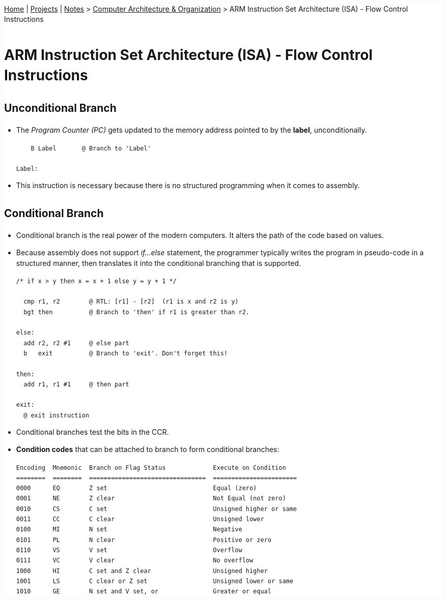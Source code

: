 [Home](../../) | [Projects](../../projects) | [Notes](../) > <a href="./">Computer Architecture & Organization</a> > ARM Instruction Set Architecture (ISA) - Flow Control Instructions

# ARM Instruction Set Architecture (ISA) - Flow Control Instructions



## Unconditional Branch

* The *Program Counter (PC)* gets updated to the memory address pointed to by the **label**, unconditionally.

  ```plain
      B Label       @ Branch to 'Label'
  
  Label:
  ```

* This instruction is necessary because there is no structured programming when it comes to assembly.



## Conditional Branch

* Conditional branch is the real power of the modern computers. It alters the path of the code based on values.

* Because assembly does not support *if...else* statement, the programmer typically writes the program in pseudo-code in a structured manner, then translates it into the conditional branching that is supported.

  ```plain
  /* if x > y then x = x + 1 else y = y + 1 */
  
    cmp r1, r2        @ RTL: [r1] - [r2]  (r1 is x and r2 is y)
    bgt then          @ Branch to 'then' if r1 is greater than r2.
  
  else:
    add r2, r2 #1     @ else part
    b   exit          @ Branch to 'exit'. Don't forget this!
  
  then:
    add r1, r1 #1     @ then part
  
  exit:
    @ exit instruction
  ```

* Conditional branches test the bits in the CCR.

* **Condition codes** that can be attached to branch to form conditional branches:

  ```plain
  Encoding  Mnemonic  Branch on Flag Status             Execute on Condition
  ========  ========  ================================  =======================
  0000      EQ        Z set                             Equal (zero)
  0001      NE        Z clear                           Not Equal (not zero)
  0010      CS        C set                             Unsigned higher or same
  0011      CC        C clear                           Unsigned lower
  0100      MI        N set                             Negative
  0101      PL        N clear                           Positive or zero
  0110      VS        V set                             Overflow
  0111      VC        V clear                           No overflow
  1000      HI        C set and Z clear                 Unsigned higher
  1001      LS        C clear or Z set                  Unsigned lower or same
  1010      GE        N set and V set, or               Greater or equal
  ```